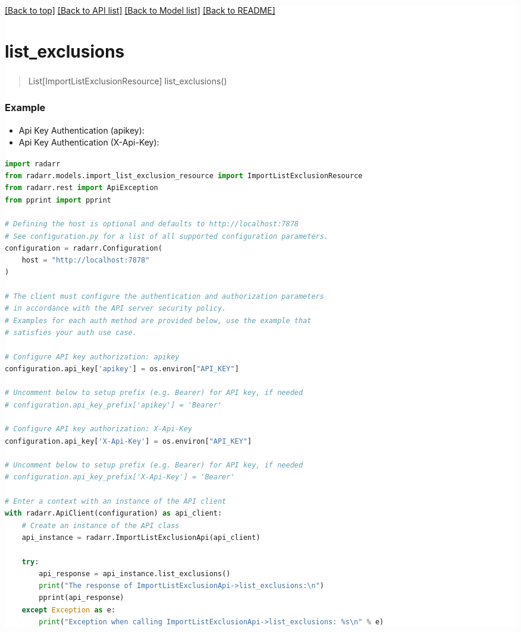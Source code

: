 [[Back to top]](#) [[Back to API list]](../README.md#documentation-for-api-endpoints) [[Back to Model list]](../README.md#documentation-for-models) [[Back to README]](../README.md)

# **list_exclusions**
> List[ImportListExclusionResource] list_exclusions()



### Example

* Api Key Authentication (apikey):
* Api Key Authentication (X-Api-Key):

```python
import radarr
from radarr.models.import_list_exclusion_resource import ImportListExclusionResource
from radarr.rest import ApiException
from pprint import pprint

# Defining the host is optional and defaults to http://localhost:7878
# See configuration.py for a list of all supported configuration parameters.
configuration = radarr.Configuration(
    host = "http://localhost:7878"
)

# The client must configure the authentication and authorization parameters
# in accordance with the API server security policy.
# Examples for each auth method are provided below, use the example that
# satisfies your auth use case.

# Configure API key authorization: apikey
configuration.api_key['apikey'] = os.environ["API_KEY"]

# Uncomment below to setup prefix (e.g. Bearer) for API key, if needed
# configuration.api_key_prefix['apikey'] = 'Bearer'

# Configure API key authorization: X-Api-Key
configuration.api_key['X-Api-Key'] = os.environ["API_KEY"]

# Uncomment below to setup prefix (e.g. Bearer) for API key, if needed
# configuration.api_key_prefix['X-Api-Key'] = 'Bearer'

# Enter a context with an instance of the API client
with radarr.ApiClient(configuration) as api_client:
    # Create an instance of the API class
    api_instance = radarr.ImportListExclusionApi(api_client)

    try:
        api_response = api_instance.list_exclusions()
        print("The response of ImportListExclusionApi->list_exclusions:\n")
        pprint(api_response)
    except Exception as e:
        print("Exception when calling ImportListExclusionApi->list_exclusions: %s\n" % e)
```
